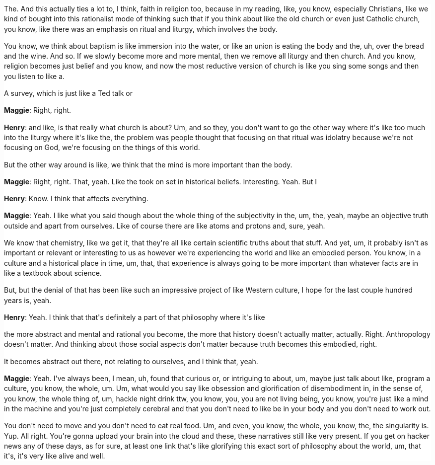 The. And this actually ties a lot to, I think, faith in religion too, because in my reading, like, you know, especially Christians, like we kind of bought into this rationalist mode of thinking such that if you think about like the old church or even just Catholic church, you know, like there was an emphasis on ritual and liturgy, which involves the body.

You know, we think about baptism is like immersion into the water, or like an union is eating the body and the, uh, over the bread and the wine. And so. If we slowly become more and more mental, then we remove all liturgy and then church. And you know, religion becomes just belief and you know, and now the most reductive version of church is like you sing some songs and then you listen to like a.

A survey, which is just like a Ted talk or

**Maggie**: Right, right.

**Henry**: and like, is that really what church is about? Um, and so they, you don't want to go the other way where it's like too much into the liturgy where it's like the, the problem was people thought that focusing on that ritual was idolatry because we're not focusing on God, we're focusing on the things of this world.

But the other way around is like, we think that the mind is more important than the body.

**Maggie**: Right, right. That, yeah. Like the took on set in historical beliefs. Interesting. Yeah. But I

**Henry**: Know. I think that affects everything.

**Maggie**: Yeah. I like what you said though about the whole thing of the subjectivity in the, um, the, yeah, maybe an objective truth outside and apart from ourselves. Like of course there are like atoms and protons and, sure, yeah.

We know that chemistry, like we get it, that they're all like certain scientific truths about that stuff. And yet, um, it probably isn't as important or relevant or interesting to us as however we're experiencing the world and like an embodied person. You know, in a culture and a historical place in time, um, that, that experience is always going to be more important than whatever facts are in like a textbook about science.

But, but the denial of that has been like such an impressive project of like Western culture, I hope for the last couple hundred years is, yeah.

**Henry**: Yeah. I think that that's definitely a part of that philosophy where it's like 

the more abstract and mental and rational you become, the more that history doesn't actually matter, actually. Right. Anthropology doesn't matter. And thinking about those social aspects don't matter because truth becomes this embodied, right.

It becomes abstract out there, not relating to ourselves, and I think that, yeah.

**Maggie**: Yeah. I've always been, I mean, uh, found that curious or, or intriguing to about, um, maybe just talk about like, program a culture, you know, the whole, um. Um, what would you say like obsession and glorification of disembodiment in, in the sense of, you know, the whole thing of, um, hackle night drink ttw, you know, you, you are not living being, you know, you're just like a mind in the machine and you're just completely cerebral and that you don't need to like be in your body and you don't need to work out.

You don't need to move and you don't need to eat real food. Um, and even, you know, the whole, you know, the, the singularity is. Yup. All right. You're gonna upload your brain into the cloud and these, these narratives still like very present. If you get on hacker news any of these days, as for sure, at least one link that's like glorifying this exact sort of philosophy about the world, um, that it's, it's very like alive and well.
